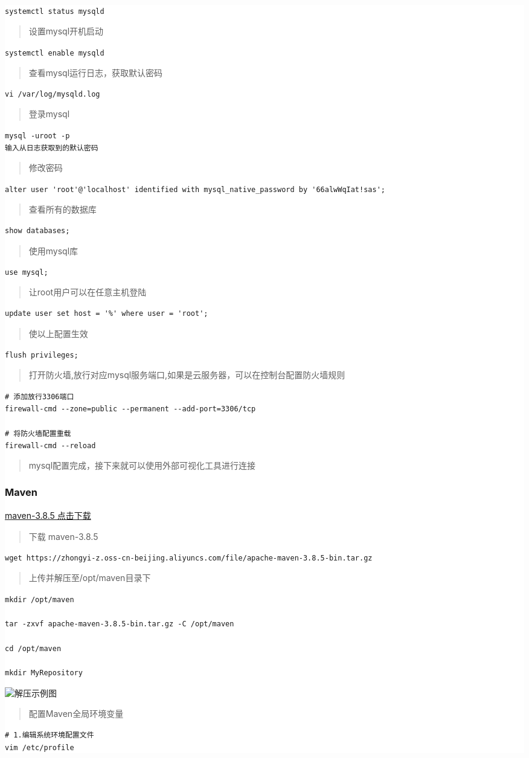 ```shell
systemctl status mysqld
```
> 设置mysql开机启动
```shell
systemctl enable mysqld
```
> 查看mysql运行日志，获取默认密码
```shell
vi /var/log/mysqld.log
```
> 登录mysql
```shell
mysql -uroot -p
输入从日志获取到的默认密码
```
> 修改密码
```shell
alter user 'root'@'localhost' identified with mysql_native_password by '66alwWqIat!sas';
```
> 查看所有的数据库
```shell
show databases;
```
> 使用mysql库
```shell
use mysql;
```
> 让root用户可以在任意主机登陆
```shell
update user set host = '%' where user = 'root';
```
> 使以上配置生效
```shell
flush privileges;
```
> 打开防火墙,放行对应mysql服务端口,如果是云服务器，可以在控制台配置防火墙规则
```shell
# 添加放行3306端口
firewall-cmd --zone=public --permanent --add-port=3306/tcp

# 将防火墙配置重载
firewall-cmd --reload
```
> mysql配置完成，接下来就可以使用外部可视化工具进行连接

### Maven
[maven-3.8.5 点击下载](https://www.123pan.com/s/hKskjv-rFlbd.html)
> 下载 maven-3.8.5
```shell
wget https://zhongyi-z.oss-cn-beijing.aliyuncs.com/file/apache-maven-3.8.5-bin.tar.gz
```
> 上传并解压至/opt/maven目录下
```shell
mkdir /opt/maven

tar -zxvf apache-maven-3.8.5-bin.tar.gz -C /opt/maven

cd /opt/maven

mkdir MyRepository
```
![解压示例图](../static/img/centos/maven_1.png)
> 配置Maven全局环境变量
```shell
# 1.编辑系统环境配置文件
vim /etc/profile

```